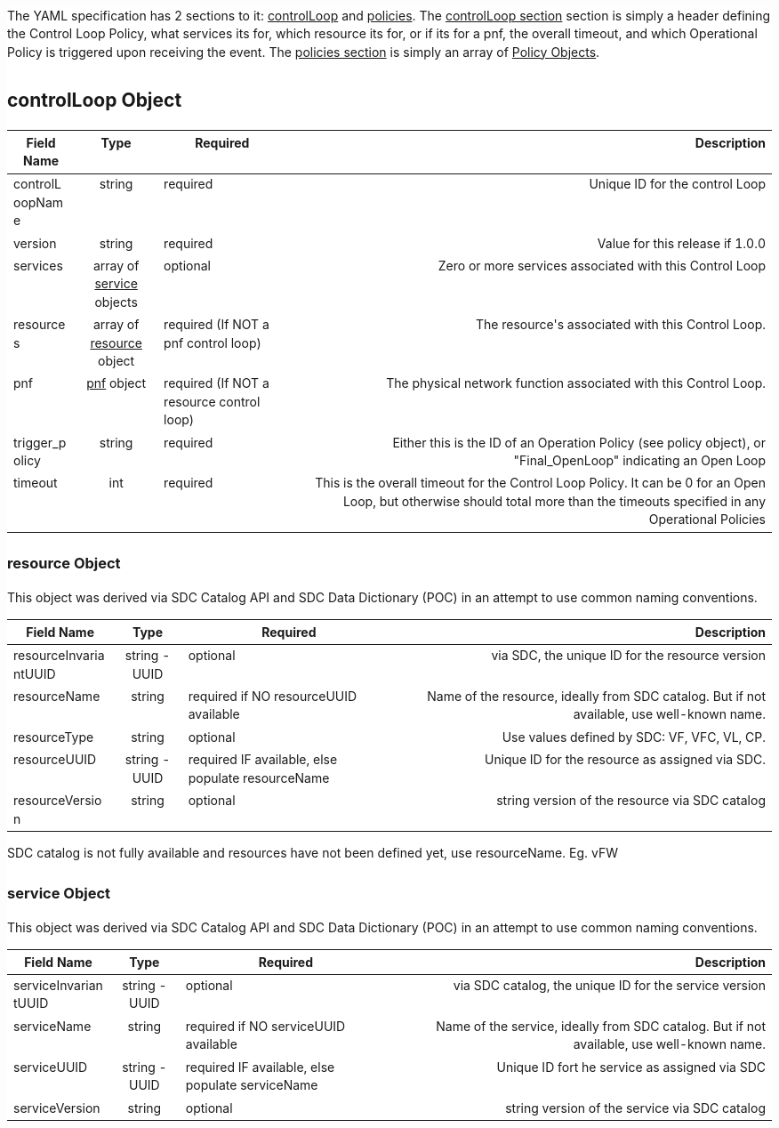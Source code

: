 The YAML specification has 2 sections to it: [controlLoop](#controlloop-object) and [policies](#policies-array). The [controlLoop section](#controlloop-object) section is simply a header defining the Control Loop Policy, what services its for, which resource its for, or if its for a pnf, the overall timeout, and which Operational Policy is triggered upon receiving the event. The [policies section](#policies-array) is simply an array of [Policy Objects](#policy-object).

## controlLoop Object

| Field Name      | Type          | Required   | Description  |
| -------------   |:-------------:| -----------| ------------:|
| controlLoopName | string        | required | Unique ID for the control Loop |
| version         | string        | required | Value for this release if 1.0.0 |
| services        | array of [service](#service-object) objects | optional | Zero or more services associated with this Control Loop |
| resources        | array of [resource](#resource-object) object | required (If NOT a pnf control loop) | The resource's associated with this Control Loop. |
| pnf             | [pnf](#pnf-object) object | required (If NOT a resource control loop) | The physical network function associated with this Control Loop. |
| trigger_policy  | string     | required | Either this is the ID of an Operation Policy (see policy object), or "Final_OpenLoop" indicating an Open Loop |
| timeout         | int | required | This is the overall timeout for the Control Loop Policy. It can be 0 for an Open Loop, but otherwise should total more than the timeouts specified in any Operational Policies |

### resource Object

This object was derived via SDC Catalog API and SDC Data Dictionary (POC) in an attempt to use common naming conventions.

| Field Name      | Type          | Required   | Description  |
| -------------   |:-------------:| -----------| ------------:|
| resourceInvariantUUID | string - UUID | optional | via SDC, the unique ID for the resource version |
| resourceName | string | required if NO resourceUUID available | Name of the resource, ideally from SDC catalog. But if not available, use well-known name. |
| resourceType | string | optional | Use values defined by SDC: VF, VFC, VL, CP. |
| resourceUUID | string - UUID | required IF available, else populate resourceName | Unique ID for the resource as assigned via SDC.
| resourceVersion | string | optional | string version of the resource via SDC catalog

SDC catalog is not fully available and resources have not been defined yet, use resourceName. Eg. vFW

### service Object

This object was derived via SDC Catalog API and SDC Data Dictionary (POC) in an attempt to use common naming conventions.

| Field Name      | Type          | Required   | Description  |
| -------------   |:-------------:| -----------| ------------:|
| serviceInvariantUUID | string - UUID | optional | via SDC catalog, the unique ID for the service version |
| serviceName | string | required if NO serviceUUID available | Name of the service, ideally from SDC catalog. But if not available, use well-known name. |
| serviceUUID | string - UUID | required IF available, else populate serviceName | Unique ID fort he service as assigned via SDC
| serviceVersion | string | optional | string version of the service via SDC catalog
    